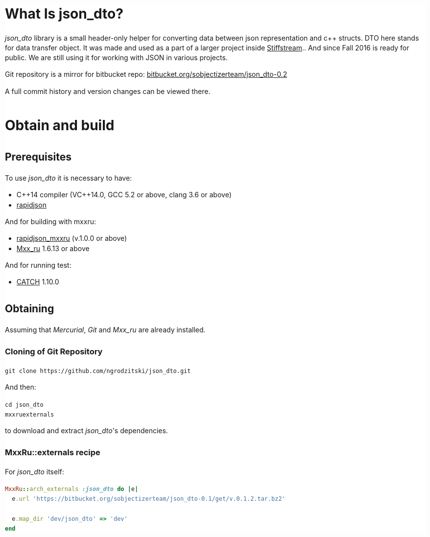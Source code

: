 # What Is json_dto?

*json_dto* library is a small header-only helper
for converting data between json representation
and c++ structs. DTO here stands for data transfer object.
It was made and used as a part of a larger project
inside [Stiffstream](http://stiffstream.com)..
And since Fall 2016 is ready for public.
We are still using it for working with JSON in various projects.

Git repository is a mirror for bitbucket repo:
[bitbucket.org/sobjectizerteam/json_dto-0.2](https://bitbucket.org/sobjectizerteam/json_dto-0.2)

A full commit history and version changes can be viewed there.

# Obtain and build

## Prerequisites

To use *json_dto* it is necessary to have:

* C++14 compiler (VC++14.0, GCC 5.2 or above, clang 3.6 or above)
* [rapidjson](https://github.com/miloyip/rapidjson)

And for building with mxxru:

* [rapidjson_mxxru](https://bitbucket.org/sobjectizerteam/rapidjson_mxxru-1.0)
	(v.1.0.0 or above)
* [Mxx_ru](https://sourceforge.net/projects/mxxru/) 1.6.13 or above

And for running test:

* [CATCH](https://github.com/philsquared/Catch) 1.10.0

## Obtaining

Assuming that *Mercurial*, *Git* and *Mxx_ru* are already installed.

### Cloning of Git Repository

```
git clone https://github.com/ngrodzitski/json_dto.git
```
And then:
```
cd json_dto
mxxruexternals
```
to download and extract *json_dto*'s dependencies.

### MxxRu::externals recipe

For *json_dto* itself:
```Ruby
MxxRu::arch_externals :json_dto do |e|
  e.url 'https://bitbucket.org/sobjectizerteam/json_dto-0.1/get/v.0.1.2.tar.bz2'

  e.map_dir 'dev/json_dto' => 'dev'
end
```
